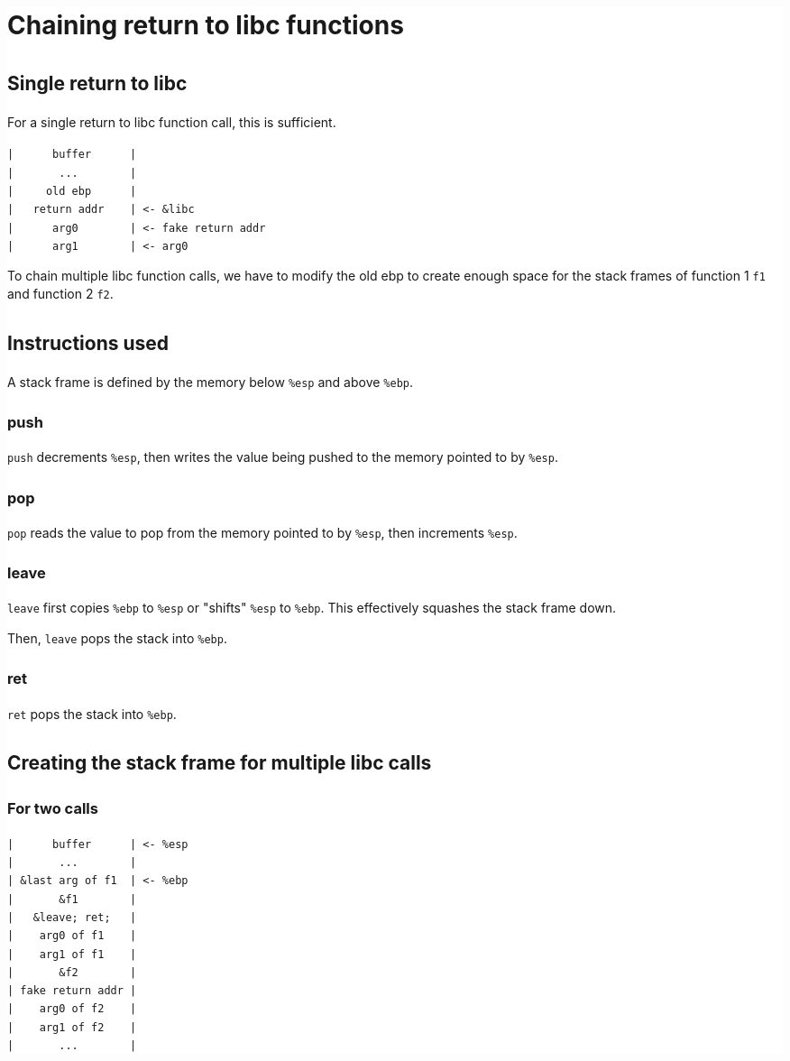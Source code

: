# Chaining return to libc functions

## Single return to libc

For a single return to libc function call, this is sufficient.

```
|      buffer      |
|       ...        |
|     old ebp      |
|   return addr    | <- &libc
|      arg0        | <- fake return addr
|      arg1        | <- arg0
```

To chain multiple libc function calls, we have to modify the old ebp to create enough space for the stack frames of function 1 `f1` and function 2 `f2`.

## Instructions used

A stack frame is defined by the memory below `%esp` and above `%ebp`.

### push

`push` decrements `%esp`, then writes the value being pushed to the memory pointed to by `%esp`.

### pop

`pop` reads the value to pop from the memory pointed to by `%esp`, then increments `%esp`.

### leave

`leave` first copies `%ebp` to `%esp` or "shifts" `%esp` to `%ebp`. This effectively squashes the stack frame down.

Then, `leave` pops the stack into `%ebp`.

### ret

`ret` pops the stack into `%ebp`.


## Creating the stack frame for multiple libc calls

### For two calls

```
|      buffer      | <- %esp
|       ...        |
| &last arg of f1  | <- %ebp
|       &f1        |
|   &leave; ret;   |
|    arg0 of f1    |
|    arg1 of f1    |
|       &f2        |
| fake return addr |
|    arg0 of f2    |
|    arg1 of f2    |
|       ...        |
```
